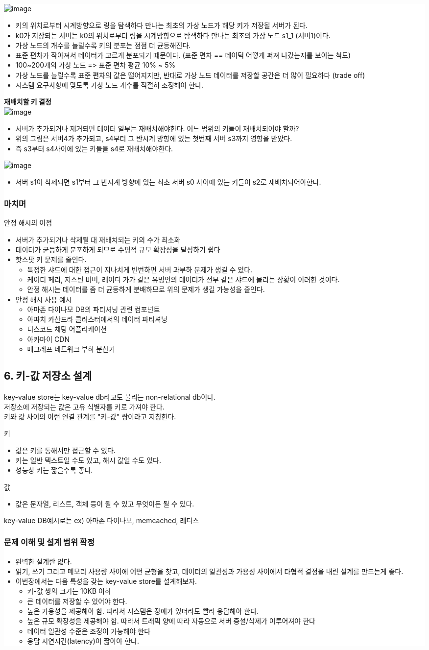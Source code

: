 ![image](https://github.com/sinkyoungdeok/TIL/assets/28394879/ddd4f3bc-2cb9-4fb9-9825-a7c8030d11da)  
- 키의 위치로부터 시계방향으로 링을 탐색하다 만나는 최초의 가상 노드가 해당 키가 저장될 서버가 된다.  
- k0가 저장되는 서버는 k0의 위치로부터 링을 시계방향으로 탐색하다 만나는 최초의 가상 노드 s1_1 (서버1)이다.
- 가상 노드의 개수를 늘릴수록 키의 분포는 점점 더 균등해진다.
- 표준 편차가 작아져서 데이터가 고르게 분포되기 떄문이다. (표준 편차 == 데이턱 어떻게 퍼져 나갔는지를 보이는 척도)
- 100~200개의 가상 노드 => 표준 편차 평균 10% ~ 5%
- 가상 노드를 늘릴수록 표준 편차의 값은 떨어지지만, 반대로 가상 노드 데이터를 저장할 공간은 더 많이 필요하다 (trade off)
- 시스템 요구사항에 맞도록 가상 노드 개수를 적절히 조정해야 한다.

**재배치할 키 결정**  
![image](https://github.com/sinkyoungdeok/TIL/assets/28394879/1dc97586-c8dd-42ef-bcdd-9153f93a568b)  
- 서버가 추가되거나 제거되면 데이터 일부는 재배치해야한다. 어느 범위의 키들이 재배치되어야 할까?
- 위의 그림은 서버4가 추가되고, s4부터 그 반시계 방향에 있는 첫번째 서버 s3까지 영향을 받았다.
- 즉 s3부터 s4사이에 있는 키들을 s4로 재배치해야한다. 

![image](https://github.com/sinkyoungdeok/TIL/assets/28394879/d2a44618-a1b0-43ac-9e00-4ecbcd4bb35a)  
- 서버 s1이 삭제되면 s1부터 그 반시계 방향에 있는 최초 서버 s0 사이에 있는 키들이 s2로 재배치되어야한다.  

### 마치며  
안정 해시의 이점
- 서버가 추가되거나 삭제될 대 재배치되는 키의 수가 최소화 
- 데이터가 균등하게 분포하게 되므로 수평적 규모 확장성을 달성하기 쉽다
- 핫스팟 키 문제를 줄인다. 
  - 특정한 샤드에 대한 접근이 지나치게 빈번하면 서버 과부하 문제가 생길 수 있다.
  - 케이티 페리, 저스틴 비버, 레이디 가가 같은 유명인의 데이터가 전부 같은 샤드에 몰리는 상황이 이러한 것이다.
  - 안정 해시는 데이터를 좀 더 균등하게 분배하므로 위의 문제가 생길 가능성을 줄인다.
- 안정 해시 사용 예시
  - 아마존 다이나모 DB의 파티셔닝 관련 컴포넌트
  - 아파치 카산드라 클러스터에서의 데이터 파티셔닝
  - 디스코드 채팅 어플리케이션
  - 아카마이 CDN
  - 매그레프 네트워크 부하 분산기 


## 6. 키-값 저장소 설계
key-value store는 key-value db라고도 불리는 non-relational db이다.  
저장소에 저장되는 값은 고유 식별자를 키로 가져야 한다.  
키와 값 사이의 이런 연결 관계를 "키-값" 쌍이라고 지칭한다.

키  
- 값은 키를 통해서만 접근할 수 있다.  
- 키는 일반 텍스트일 수도 있고, 해시 값일 수도 있다.  
- 성능상 키는 짧을수록 좋다.

값  
- 값은 문자열, 리스트, 객체 등이 될 수 있고 무엇이든 될 수 있다.

key-value DB예시로는 ex) 아마존 다이나모, memcached, 레디스 


### 문제 이해 및 설계 범위 확정  
- 완벽한 설계란 없다.  
- 읽기, 쓰기 그리고 메모리 사용량 사이에 어떤 균형을 찾고, 데이터의 일관성과 가용성 사이에서 타협적 결정을 내린 설계를 만드는게 좋다.  
- 이번장에서는 다음 특성을 갖는 key-value store를 설계해보자. 
  - 키-값 쌍의 크기는 10KB 이하
  - 큰 데이터를 저장할 수 있어야 한다.
  - 높은 가용성을 제공해야 함. 따라서 시스템은 장애가 있더라도 빨리 응답해야 한다.
  - 높은 규모 확장성을 제공해야 함. 따라서 트래픽 양에 따라 자동으로 서버 증설/삭제가 이루어져야 한다
  - 데이터 일관성 수준은 조정이 가능해야 한다
  - 응답 지연시간(latency)이 짧아야 한다.
